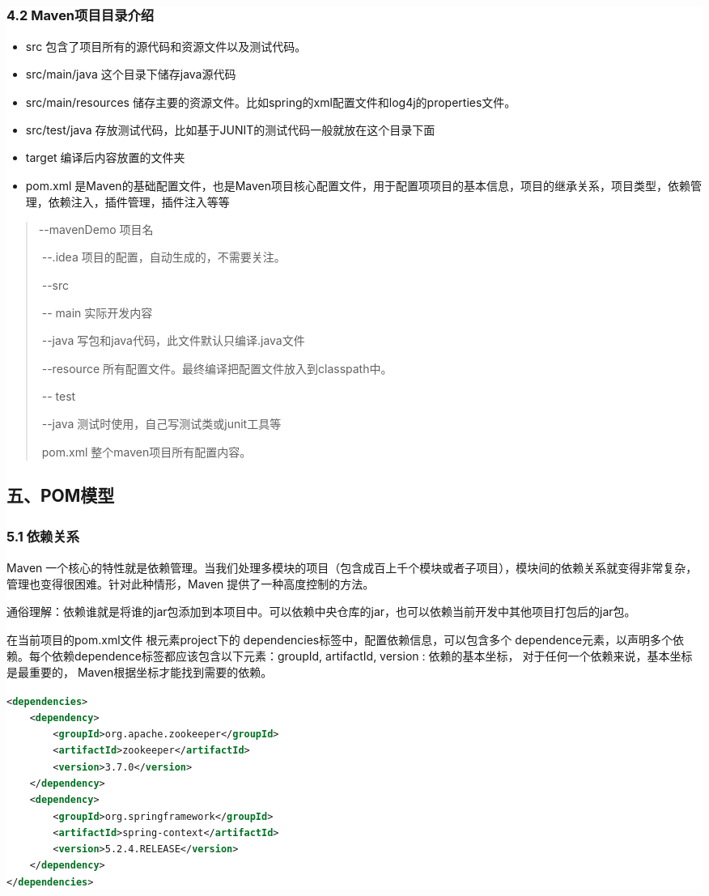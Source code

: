 ### 4.2 Maven项目目录介绍

- src 包含了项目所有的源代码和资源文件以及测试代码。

- src/main/java 这个目录下储存java源代码

- src/main/resources 储存主要的资源文件。比如spring的xml配置文件和log4j的properties文件。

- src/test/java 存放测试代码，比如基于JUNIT的测试代码一般就放在这个目录下面

- target 编译后内容放置的文件夹


- pom.xml 是Maven的基础配置文件，也是Maven项目核心配置文件，用于配置项项目的基本信息，项目的继承关系，项目类型，依赖管理，依赖注入，插件管理，插件注入等等


> --mavenDemo 项目名
>
> ​     --.idea 项目的配置，自动生成的，不需要关注。 
>
> ​     --src  
>
> ​           -- main 实际开发内容   
>
> ​                       --java 写包和java代码，此文件默认只编译.java文件   
>
> ​                       --resource 所有配置文件。最终编译把配置文件放入到classpath中。  
>
> ​           -- test     
>
> ​                       --java 测试时使用，自己写测试类或junit工具等 
>
> ​        pom.xml 整个maven项目所有配置内容。

## 五、POM模型

### 5.1 依赖关系

Maven 一个核心的特性就是依赖管理。当我们处理多模块的项目（包含成百上千个模块或者子项目），模块间的依赖关系就变得非常复杂，管理也变得很困难。针对此种情形，Maven 提供了一种高度控制的方法。

通俗理解：依赖谁就是将谁的jar包添加到本项目中。可以依赖中央仓库的jar，也可以依赖当前开发中其他项目打包后的jar包。

在当前项目的pom.xml文件 根元素project下的 dependencies标签中，配置依赖信息，可以包含多个 dependence元素，以声明多个依赖。每个依赖dependence标签都应该包含以下元素：groupId, artifactId, version : 依赖的基本坐标， 对于任何一个依赖来说，基本坐标是最重要的， Maven根据坐标才能找到需要的依赖。

```xml
<dependencies>   
    <dependency>
        <groupId>org.apache.zookeeper</groupId>
        <artifactId>zookeeper</artifactId>
        <version>3.7.0</version>
    </dependency> 
    <dependency>
        <groupId>org.springframework</groupId>
        <artifactId>spring-context</artifactId>
        <version>5.2.4.RELEASE</version>
    </dependency>
</dependencies>
```
